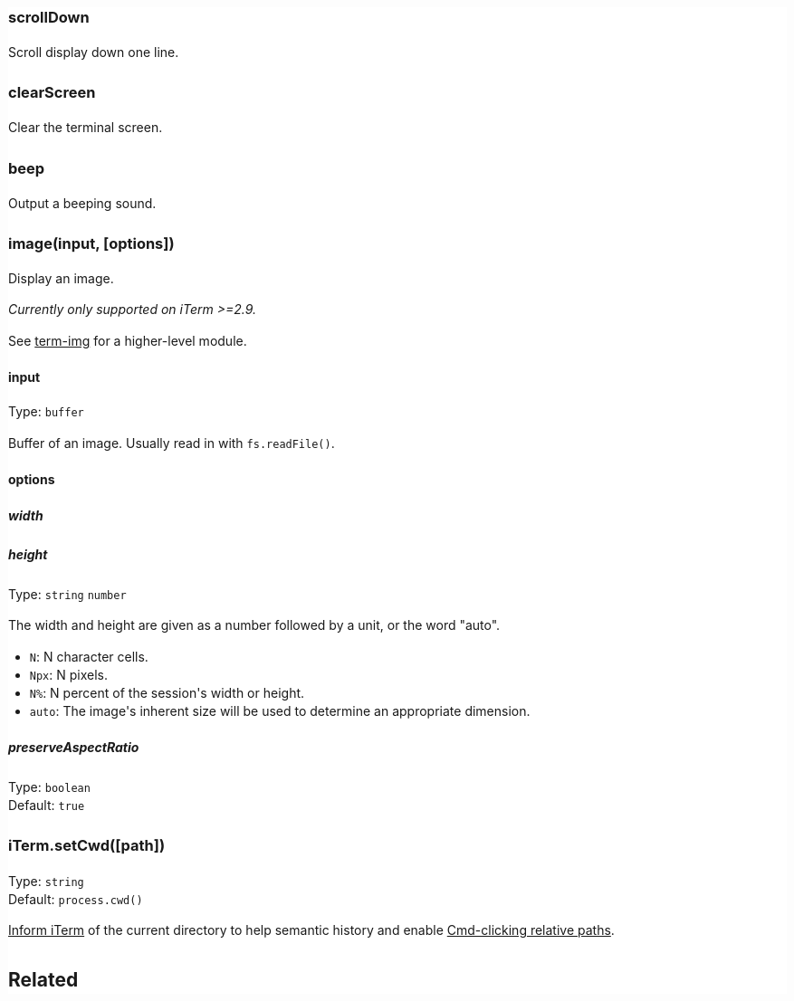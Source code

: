 ### scrollDown

Scroll display down one line.

### clearScreen

Clear the terminal screen.

### beep

Output a beeping sound.

### image(input, [options])

Display an image.

*Currently only supported on iTerm >=2.9.*

See [term-img](https://github.com/sindresorhus/term-img) for a higher-level module.

#### input

Type: `buffer`

Buffer of an image. Usually read in with `fs.readFile()`.

#### options

##### width
##### height

Type: `string` `number`

The width and height are given as a number followed by a unit, or the word "auto".

- `N`: N character cells.
- `Npx`: N pixels.
- `N%`: N percent of the session's width or height.
- `auto`: The image's inherent size will be used to determine an appropriate dimension.

##### preserveAspectRatio

Type: `boolean`<br>
Default: `true`

### iTerm.setCwd([path])

Type: `string`<br>
Default: `process.cwd()`

[Inform iTerm](https://www.iterm2.com/documentation-escape-codes.html) of the current directory to help semantic history and enable [Cmd-clicking relative paths](https://coderwall.com/p/b7e82q/quickly-open-files-in-iterm-with-cmd-click).


## Related
